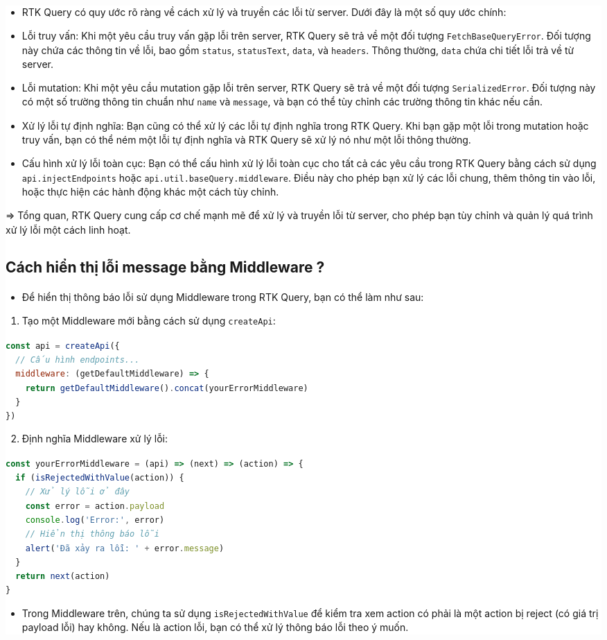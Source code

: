 - RTK Query có quy ước rõ ràng về cách xử lý và truyền các lỗi từ server. Dưới đây là một số quy ước chính:

- Lỗi truy vấn: Khi một yêu cầu truy vấn gặp lỗi trên server, RTK Query sẽ trả về một đối tượng `FetchBaseQueryError`. Đối tượng này chứa các thông tin về lỗi, bao gồm `status`, `statusText`, `data`, và `headers`. Thông thường, `data` chứa chi tiết lỗi trả về từ server.

- Lỗi mutation: Khi một yêu cầu mutation gặp lỗi trên server, RTK Query sẽ trả về một đối tượng `SerializedError`. Đối tượng này có một số trường thông tin chuẩn như `name` và `message`, và bạn có thể tùy chỉnh các trường thông tin khác nếu cần.

- Xử lý lỗi tự định nghĩa: Bạn cũng có thể xử lý các lỗi tự định nghĩa trong RTK Query. Khi bạn gặp một lỗi trong mutation hoặc truy vấn, bạn có thể ném một lỗi tự định nghĩa và RTK Query sẽ xử lý nó như một lỗi thông thường.

- Cấu hình xử lý lỗi toàn cục: Bạn có thể cấu hình xử lý lỗi toàn cục cho tất cả các yêu cầu trong RTK Query bằng cách sử dụng `api.injectEndpoints` hoặc `api.util.baseQuery.middleware`. Điều này cho phép bạn xử lý các lỗi chung, thêm thông tin vào lỗi, hoặc thực hiện các hành động khác một cách tùy chỉnh.

=> Tổng quan, RTK Query cung cấp cơ chế mạnh mẽ để xử lý và truyền lỗi từ server, cho phép bạn tùy chỉnh và quản lý quá trình xử lý lỗi một cách linh hoạt.

## Cách hiển thị lỗi message bằng Middleware ?

- Để hiển thị thông báo lỗi sử dụng Middleware trong RTK Query, bạn có thể làm như sau:

1. Tạo một Middleware mới bằng cách sử dụng `createApi`:

```jsx
const api = createApi({
  // Cấu hình endpoints...
  middleware: (getDefaultMiddleware) => {
    return getDefaultMiddleware().concat(yourErrorMiddleware)
  }
})
```

2. Định nghĩa Middleware xử lý lỗi:

```jsx
const yourErrorMiddleware = (api) => (next) => (action) => {
  if (isRejectedWithValue(action)) {
    // Xử lý lỗi ở đây
    const error = action.payload
    console.log('Error:', error)
    // Hiển thị thông báo lỗi
    alert('Đã xảy ra lỗi: ' + error.message)
  }
  return next(action)
}
```

- Trong Middleware trên, chúng ta sử dụng `isRejectedWithValue` để kiểm tra xem action có phải là một action bị reject (có giá trị payload lỗi) hay không. Nếu là action lỗi, bạn có thể xử lý thông báo lỗi theo ý muốn.
